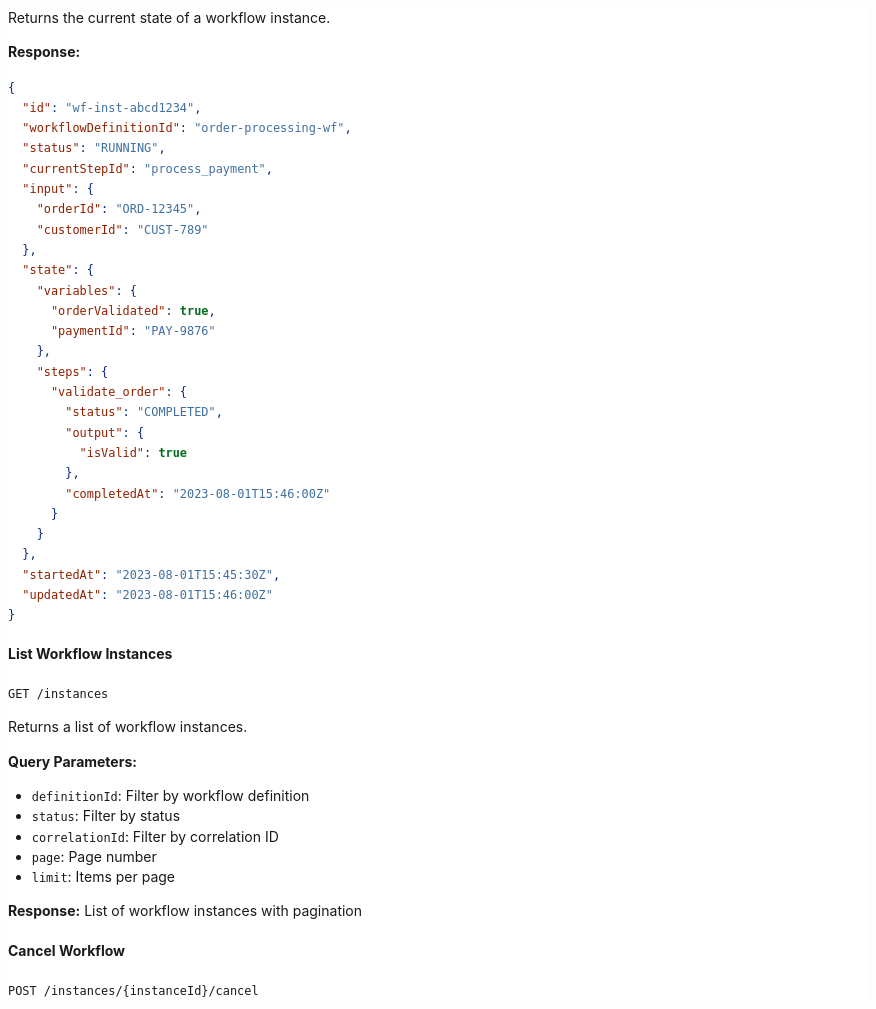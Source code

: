 Returns the current state of a workflow instance.

**Response:**

```json
{
  "id": "wf-inst-abcd1234",
  "workflowDefinitionId": "order-processing-wf",
  "status": "RUNNING",
  "currentStepId": "process_payment",
  "input": {
    "orderId": "ORD-12345",
    "customerId": "CUST-789"
  },
  "state": {
    "variables": {
      "orderValidated": true,
      "paymentId": "PAY-9876"
    },
    "steps": {
      "validate_order": {
        "status": "COMPLETED",
        "output": {
          "isValid": true
        },
        "completedAt": "2023-08-01T15:46:00Z"
      }
    }
  },
  "startedAt": "2023-08-01T15:45:30Z",
  "updatedAt": "2023-08-01T15:46:00Z"
}
```

#### List Workflow Instances

```
GET /instances
```

Returns a list of workflow instances.

**Query Parameters:**

* `definitionId`: Filter by workflow definition
* `status`: Filter by status
* `correlationId`: Filter by correlation ID
* `page`: Page number
* `limit`: Items per page

**Response:** List of workflow instances with pagination

#### Cancel Workflow

```
POST /instances/{instanceId}/cancel
```
